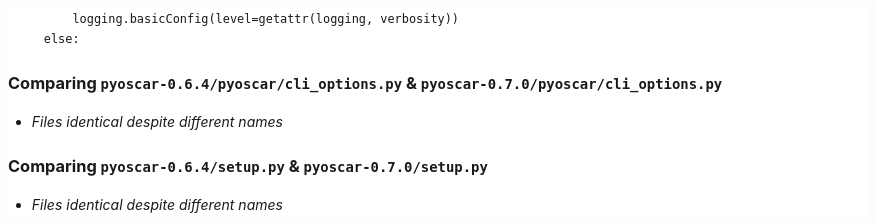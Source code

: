 ```
         logging.basicConfig(level=getattr(logging, verbosity))
     else:
```

### Comparing `pyoscar-0.6.4/pyoscar/cli_options.py` & `pyoscar-0.7.0/pyoscar/cli_options.py`

 * *Files identical despite different names*

### Comparing `pyoscar-0.6.4/setup.py` & `pyoscar-0.7.0/setup.py`

 * *Files identical despite different names*

